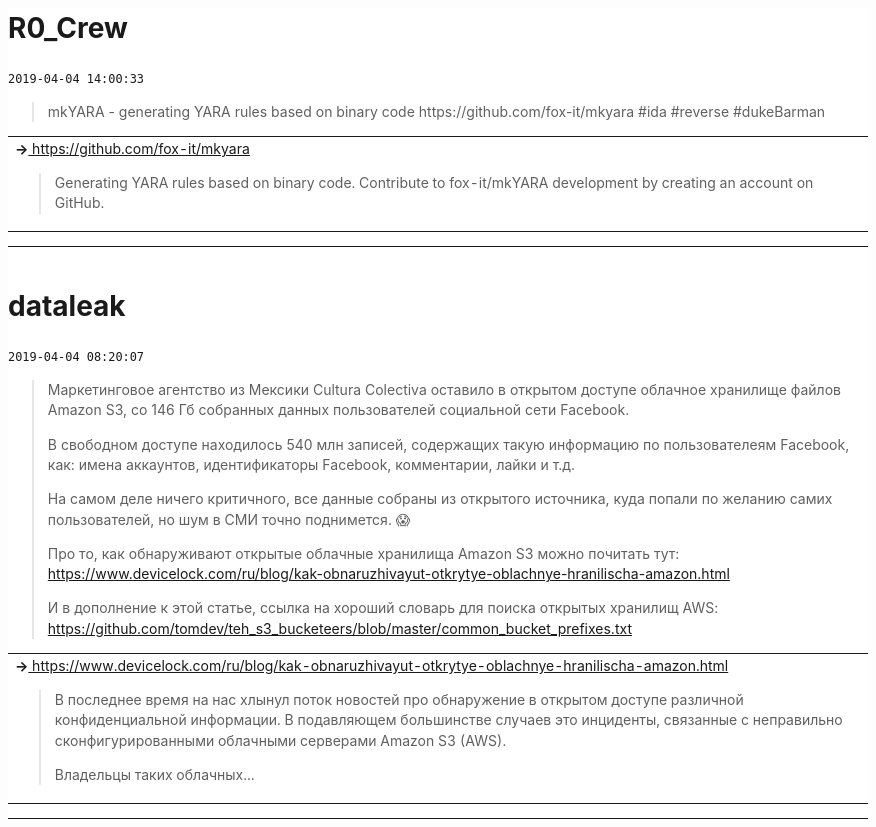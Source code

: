 
# R0_Crew
`2019-04-04 14:00:33`

<blockquote>
mkYARA - generating YARA rules based on binary code https://github.com/fox-it/mkyara &#35;ida &#35;reverse &#35;dukeBarman
</blockquote>

<table><tr><td><b>→</b><a href="https://github.com/fox-it/mkyara">
https://github.com/fox-it/mkyara
</a>
<blockquote>
Generating YARA rules based on binary code. Contribute to fox-it/mkYARA development by creating an account on GitHub.
</blockquote>
</td></tr></table>

---

# dataleak
`2019-04-04 08:20:07`

<blockquote>
Маркетинговое агентство из Мексики  Cultura Colectiva оставило в открытом доступе облачное хранилище файлов Amazon S3, со 146 Гб собранных данных пользователей социальной сети Facebook.

В свободном доступе находилось 540 млн записей, содержащих такую информацию по пользователеям Facebook, как: имена аккаунтов, идентификаторы Facebook, комментарии, лайки и т.д.

На самом деле ничего критичного, все данные собраны из открытого источника, куда попали по желанию самих пользователей, но шум в СМИ точно поднимется. 😱

Про то, как обнаруживают открытые облачные хранилища Amazon S3 можно почитать тут: https://www.devicelock.com/ru/blog/kak-obnaruzhivayut-otkrytye-oblachnye-hranilischa-amazon.html

И в дополнение к этой статье, ссылка на хороший словарь для поиска открытых хранилищ AWS: https://github.com/tomdev/teh_s3_bucketeers/blob/master/common_bucket_prefixes.txt
</blockquote>

<table><tr><td><b>→</b><a href="https://www.devicelock.com/ru/blog/kak-obnaruzhivayut-otkrytye-oblachnye-hranilischa-amazon.html">
https://www.devicelock.com/ru/blog/kak-obnaruzhivayut-otkrytye-oblachnye-hranilischa-amazon.html
</a>
<blockquote>
В последнее время на нас хлынул поток новостей про обнаружение в открытом  
доступе различной конфиденциальной информации. В подавляющем большинстве  
случаев это инциденты, связанные с неправильно сконфигурированными облачными  
серверами Amazon S3 (AWS).  
 
Владельцы таких облачных...
</blockquote>
</td></tr></table>

---